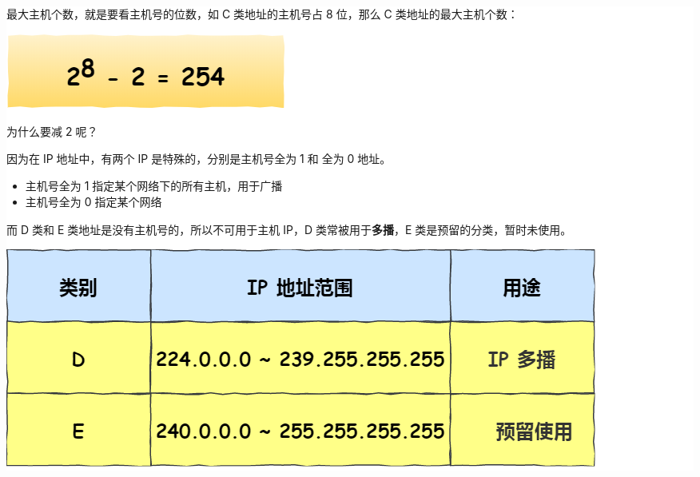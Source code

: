 最大主机个数，就是要看主机号的位数，如 C 类地址的主机号占 8 位，那么 C 类地址的最大主机个数：

![img](img/9.jpg)

为什么要减 2 呢？

因为在 IP 地址中，有两个 IP 是特殊的，分别是主机号全为 1 和 全为 0 地址。

+ 主机号全为 1 指定某个网络下的所有主机，用于广播
+ 主机号全为 0 指定某个网络

而 D 类和 E 类地址是没有主机号的，所以不可用于主机 IP，D 类常被用于**多播**，E 类是预留的分类，暂时未使用。

![img](img/12-165691368460916.jpg)
